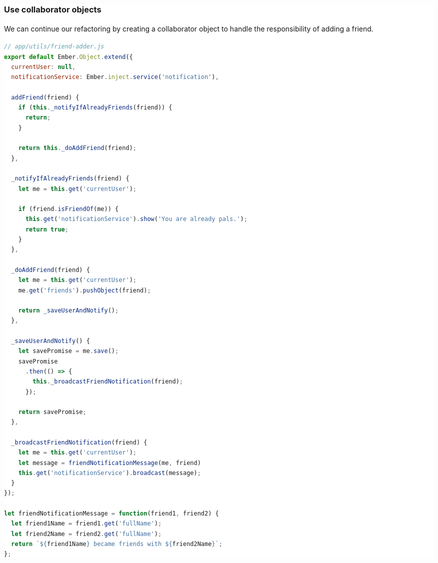 ### Use collaborator objects
We can continue our refactoring by creating a collaborator object to handle the responsibility of adding a friend.

~~~js
// app/utils/friend-adder.js
export default Ember.Object.extend({
  currentUser: null,
  notificationService: Ember.inject.service('notification'),

  addFriend(friend) {
    if (this._notifyIfAlreadyFriends(friend)) {
      return;
    }

    return this._doAddFriend(friend);
  },

  _notifyIfAlreadyFriends(friend) {
    let me = this.get('currentUser');

    if (friend.isFriendOf(me)) {
      this.get('notificationService').show('You are already pals.');
      return true;
    }
  },

  _doAddFriend(friend) {
    let me = this.get('currentUser');
    me.get('friends').pushObject(friend);

    return _saveUserAndNotify();
  },

  _saveUserAndNotify() {
    let savePromise = me.save();
    savePromise
      .then(() => {
        this._broadcastFriendNotification(friend);
      });

    return savePromise;
  },

  _broadcastFriendNotification(friend) {
    let me = this.get('currentUser');
    let message = friendNotificationMessage(me, friend)
    this.get('notificationService').broadcast(message);
  }
});

let friendNotificationMessage = function(friend1, friend2) {
  let friend1Name = friend1.get('fullName');
  let friend2Name = friend2.get('fullName');
  return `${friend1Name} became friends with ${friend2Name}`;
};
~~~
